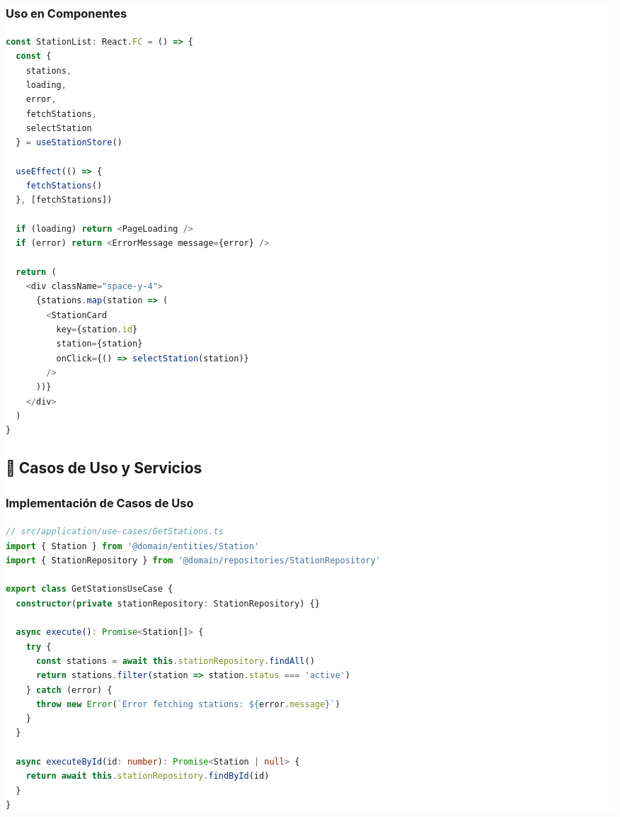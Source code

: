 ### Uso en Componentes

```typescript
const StationList: React.FC = () => {
  const { 
    stations, 
    loading, 
    error, 
    fetchStations, 
    selectStation 
  } = useStationStore()

  useEffect(() => {
    fetchStations()
  }, [fetchStations])

  if (loading) return <PageLoading />
  if (error) return <ErrorMessage message={error} />

  return (
    <div className="space-y-4">
      {stations.map(station => (
        <StationCard
          key={station.id}
          station={station}
          onClick={() => selectStation(station)}
        />
      ))}
    </div>
  )
}
```

## 🎯 Casos de Uso y Servicios

### Implementación de Casos de Uso

```typescript
// src/application/use-cases/GetStations.ts
import { Station } from '@domain/entities/Station'
import { StationRepository } from '@domain/repositories/StationRepository'

export class GetStationsUseCase {
  constructor(private stationRepository: StationRepository) {}

  async execute(): Promise<Station[]> {
    try {
      const stations = await this.stationRepository.findAll()
      return stations.filter(station => station.status === 'active')
    } catch (error) {
      throw new Error(`Error fetching stations: ${error.message}`)
    }
  }

  async executeById(id: number): Promise<Station | null> {
    return await this.stationRepository.findById(id)
  }
}
```
